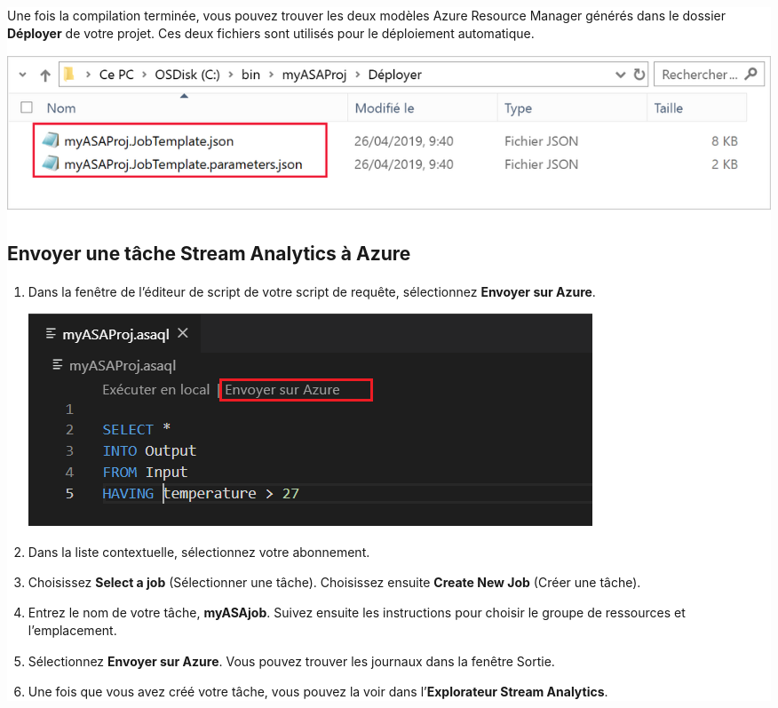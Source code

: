 Une fois la compilation terminée, vous pouvez trouver les deux modèles Azure Resource Manager générés dans le dossier **Déployer** de votre projet. Ces deux fichiers sont utilisés pour le déploiement automatique.

![Modèles de déploiement Stream Analytics dans l’Explorateur de fichiers](./media/quick-create-vs-code/deployment-templates.png)

## <a name="submit-a-stream-analytics-job-to-azure"></a>Envoyer une tâche Stream Analytics à Azure

1. Dans la fenêtre de l’éditeur de script de votre script de requête, sélectionnez **Envoyer sur Azure**.

   ![Texte Sélectionner parmi vos abonnements dans l’éditeur de script](./media/quick-create-vs-code/submit-job.png)

2. Dans la liste contextuelle, sélectionnez votre abonnement.

3. Choisissez **Select a job** (Sélectionner une tâche). Choisissez ensuite **Create New Job** (Créer une tâche).

4. Entrez le nom de votre tâche, **myASAjob**. Suivez ensuite les instructions pour choisir le groupe de ressources et l’emplacement.

5. Sélectionnez **Envoyer sur Azure**. Vous pouvez trouver les journaux dans la fenêtre Sortie. 

6. Une fois que vous avez créé votre tâche, vous pouvez la voir dans l’**Explorateur Stream Analytics**.
